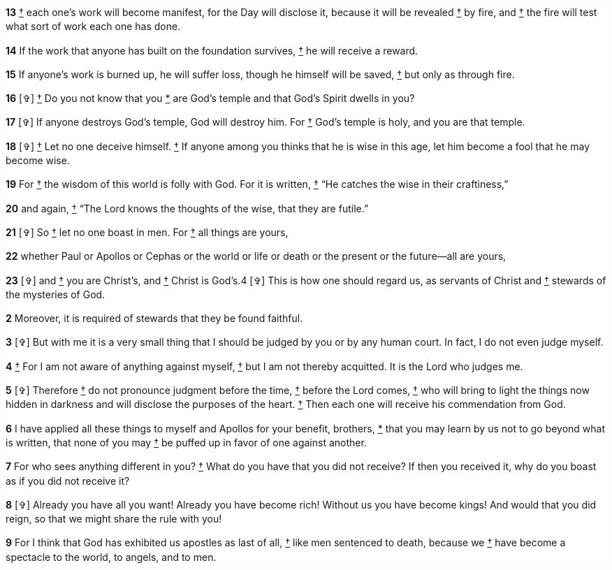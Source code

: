 **13**  [†](#n1_Cor_CR103) each one’s work will become manifest, for the Day will disclose it, because it will be revealed [†](#n1_Cor_CR104) by fire, and [†](#n1_Cor_CR105) the fire will test what sort of work each one has done.

**14**  If the work that anyone has built on the foundation survives, [†](#n1_Cor_CR106) he will receive a reward.

**15**  If anyone’s work is burned up, he will suffer loss, though he himself will be saved, [†](#n1_Cor_CR107) but only as through fire.

**16** [✞] [†](#n1_Cor_CR108) Do you not know that you [*](#n1_Cor_NC12) are God’s temple and that God’s Spirit dwells in you?

**17** [✞] If anyone destroys God’s temple, God will destroy him. For [†](#n1_Cor_CR109) God’s temple is holy, and you are that temple.

**18** [✞] [†](#n1_Cor_CR110) Let no one deceive himself. [†](#n1_Cor_CR111) If anyone among you thinks that he is wise in this age, let him become a fool that he may become wise.

**19**  For [†](#n1_Cor_CR112) the wisdom of this world is folly with God. For it is written, [†](#n1_Cor_CR113) “He catches the wise in their craftiness,”

**20**  and again, [†](#n1_Cor_CR114) “The Lord knows the thoughts of the wise, that they are futile.”

**21** [✞] So [†](#n1_Cor_CR115) let no one boast in men. For [†](#n1_Cor_CR116) all things are yours,

**22**  whether Paul or Apollos or Cephas or the world or life or death or the present or the future—all are yours,

**23** [✞] and [†](#n1_Cor_CR117) you are Christ’s, and [†](#n1_Cor_CR118) Christ is God’s.4 [✞] This is how one should regard us, as servants of Christ and [†](#n1_Cor_CR119) stewards of the mysteries of God.

**2**  Moreover, it is required of stewards that they be found faithful.

**3** [✞] But with me it is a very small thing that I should be judged by you or by any human court. In fact, I do not even judge myself.

**4**  [†](#n1_Cor_CR120) For I am not aware of anything against myself, [†](#n1_Cor_CR121) but I am not thereby acquitted. It is the Lord who judges me.

**5** [✞] Therefore [†](#n1_Cor_CR122) do not pronounce judgment before the time, [†](#n1_Cor_CR123) before the Lord comes, [†](#n1_Cor_CR124) who will bring to light the things now hidden in darkness and will disclose the purposes of the heart. [†](#n1_Cor_CR125) Then each one will receive his commendation from God.

**6**  I have applied all these things to myself and Apollos for your benefit, brothers, [*](#n1_Cor_NC13) that you may learn by us not to go beyond what is written, that none of you may [†](#n1_Cor_CR126) be puffed up in favor of one against another.

**7**  For who sees anything different in you? [†](#n1_Cor_CR127) What do you have that you did not receive? If then you received it, why do you boast as if you did not receive it?

**8** [✞] Already you have all you want! Already you have become rich! Without us you have become kings! And would that you did reign, so that we might share the rule with you!

**9**  For I think that God has exhibited us apostles as last of all, [†](#n1_Cor_CR128) like men sentenced to death, because we [†](#n1_Cor_CR129) have become a spectacle to the world, to angels, and to men.
